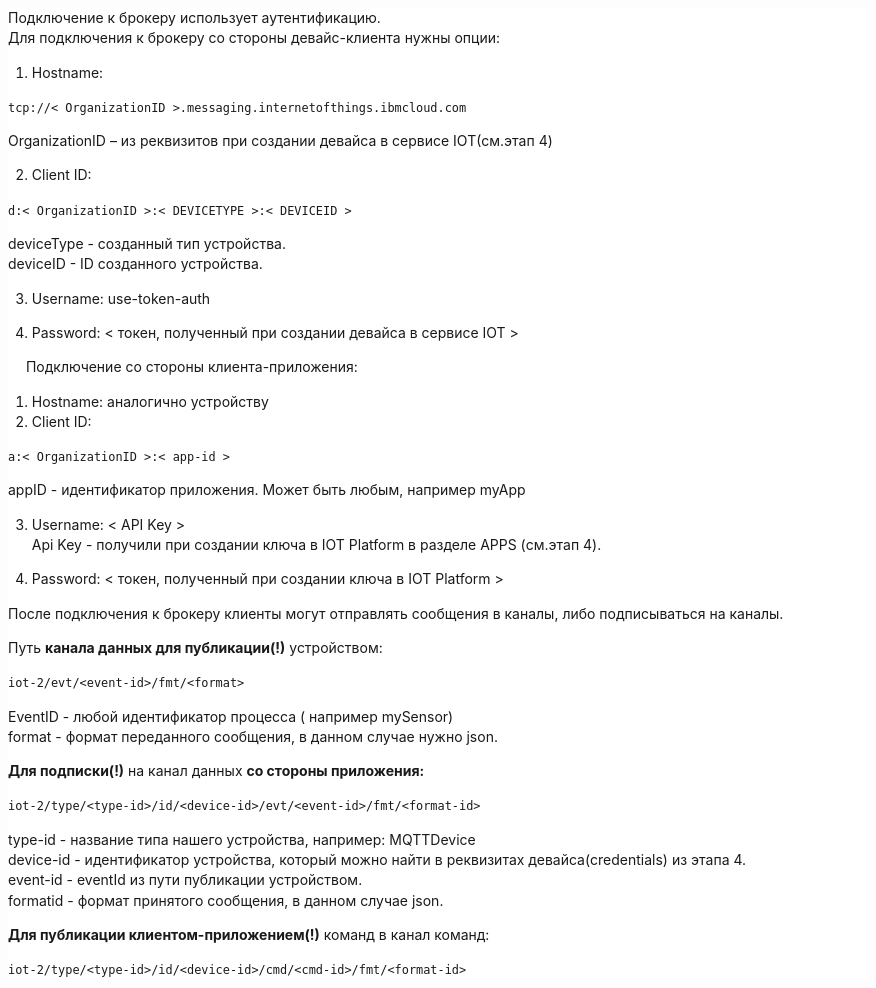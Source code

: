 Подключение к брокеру использует аутентификацию.  
Для подключения к брокеру со стороны девайс-клиента нужны опции:

1) Hostname:  
```
tcp://< OrganizationID >.messaging.internetofthings.ibmcloud.com
```
OrganizationID – из реквизитов при создании девайса в сервисе IOT(см.этап 4)  


2) Client ID:  
```
d:< OrganizationID >:< DEVICETYPE >:< DEVICEID >
```
deviceType - созданный тип устройства.  
deviceID - ID созданного устройства.  

3) Username: use-token-auth

4) Password: < токен, полученный при создании девайса в сервисе IOT >


 
Подключение со стороны клиента-приложения:

1) Hostname: аналогично устройству  
2) Client ID:  
```
a:< OrganizationID >:< app-id >  
```
appID - идентификатор приложения. Может быть любым, например myApp  


3) Username: < API Key >  
Api Key - получили при создании ключа в IOT Platform в разделе APPS (см.этап 4).

4) Password: < токен, полученный при создании ключа в IOT Platform >  
  
  
После подключения к брокеру клиенты могут отправлять сообщения в каналы, либо подписываться на каналы.

Путь **канала данных для публикации(!)** устройством:  
```
iot-2/evt/<event-id>/fmt/<format>
```

EventID - любой идентификатор процесса ( например mySensor)  
format - формат переданного сообщения, в данном случае нужно json.  

**Для подписки(!)** на канал данных **со стороны приложения:**
```
iot-2/type/<type-id>/id/<device-id>/evt/<event-id>/fmt/<format-id>
```

type-id - название типа нашего устройства, например: MQTTDevice  
device-id  - идентификатор устройства, который можно найти в реквизитах девайса(credentials) из этапа 4.  
event-id  - eventId из пути публикации устройством.  
formatid - формат принятого сообщения, в данном случае json.  

**Для публикации клиентом-приложением(!)** команд в канал команд: 
```
iot-2/type/<type-id>/id/<device-id>/cmd/<cmd-id>/fmt/<format-id>  
```
